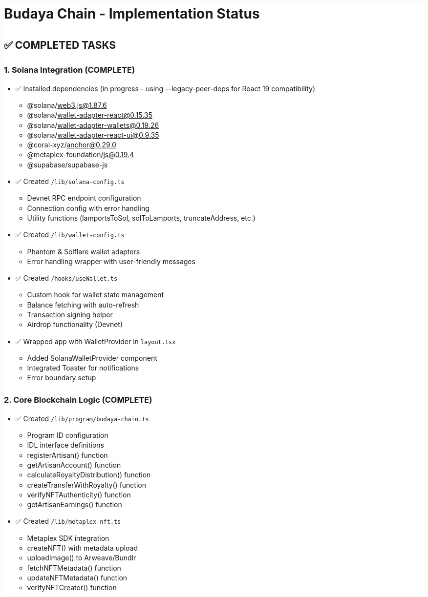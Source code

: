# Budaya Chain - Implementation Status

## ✅ COMPLETED TASKS

### 1. Solana Integration (COMPLETE)
- ✅ Installed dependencies (in progress - using --legacy-peer-deps for React 19 compatibility)
  - @solana/web3.js@1.87.6
  - @solana/wallet-adapter-react@0.15.35
  - @solana/wallet-adapter-wallets@0.19.26
  - @solana/wallet-adapter-react-ui@0.9.35
  - @coral-xyz/anchor@0.29.0
  - @metaplex-foundation/js@0.19.4
  - @supabase/supabase-js

- ✅ Created `/lib/solana-config.ts`
  - Devnet RPC endpoint configuration
  - Connection config with error handling
  - Utility functions (lamportsToSol, solToLamports, truncateAddress, etc.)
  
- ✅ Created `/lib/wallet-config.ts`
  - Phantom & Solflare wallet adapters
  - Error handling wrapper with user-friendly messages

- ✅ Created `/hooks/useWallet.ts`
  - Custom hook for wallet state management
  - Balance fetching with auto-refresh
  - Transaction signing helper
  - Airdrop functionality (Devnet)

- ✅ Wrapped app with WalletProvider in `layout.tsx`
  - Added SolanaWalletProvider component
  - Integrated Toaster for notifications
  - Error boundary setup

### 2. Core Blockchain Logic (COMPLETE)
- ✅ Created `/lib/program/budaya-chain.ts`
  - Program ID configuration
  - IDL interface definitions
  - registerArtisan() function
  - getArtisanAccount() function
  - calculateRoyaltyDistribution() function
  - createTransferWithRoyalty() function
  - verifyNFTAuthenticity() function
  - getArtisanEarnings() function

- ✅ Created `/lib/metaplex-nft.ts`
  - Metaplex SDK integration
  - createNFT() with metadata upload
  - uploadImage() to Arweave/Bundlr
  - fetchNFTMetadata() function
  - updateNFTMetadata() function
  - verifyNFTCreator() function
